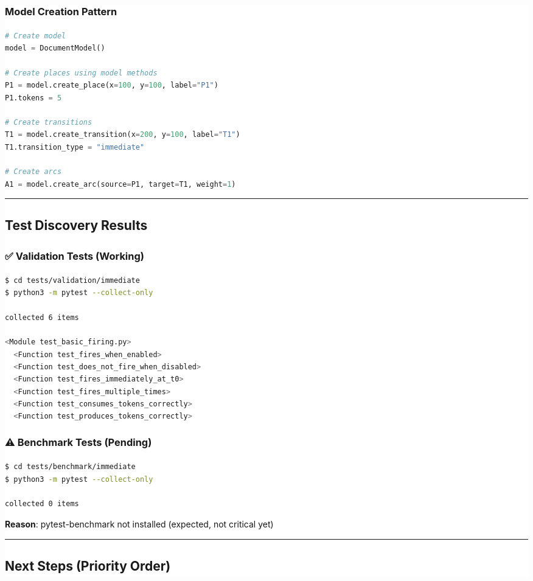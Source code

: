 ### Model Creation Pattern
```python
# Create model
model = DocumentModel()

# Create places using model methods
P1 = model.create_place(x=100, y=100, label="P1")
P1.tokens = 5

# Create transitions
T1 = model.create_transition(x=200, y=100, label="T1")
T1.transition_type = "immediate"

# Create arcs
A1 = model.create_arc(source=P1, target=T1, weight=1)
```

---

## Test Discovery Results

### ✅ Validation Tests (Working)
```bash
$ cd tests/validation/immediate
$ python3 -m pytest --collect-only

collected 6 items

<Module test_basic_firing.py>
  <Function test_fires_when_enabled>
  <Function test_does_not_fire_when_disabled>
  <Function test_fires_immediately_at_t0>
  <Function test_fires_multiple_times>
  <Function test_consumes_tokens_correctly>
  <Function test_produces_tokens_correctly>
```

### ⚠️ Benchmark Tests (Pending)
```bash
$ cd tests/benchmark/immediate
$ python3 -m pytest --collect-only

collected 0 items
```

**Reason**: pytest-benchmark not installed (expected, not critical yet)

---

## Next Steps (Priority Order)
